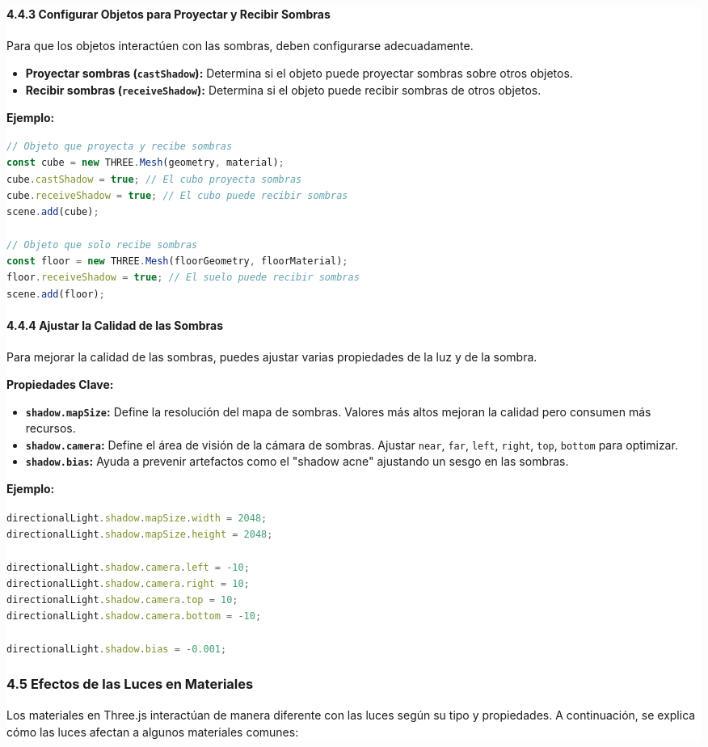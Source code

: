 #### 4.4.3 Configurar Objetos para Proyectar y Recibir Sombras

Para que los objetos interactúen con las sombras, deben configurarse adecuadamente.

- **Proyectar sombras (`castShadow`):** Determina si el objeto puede proyectar sombras sobre otros objetos.
- **Recibir sombras (`receiveShadow`):** Determina si el objeto puede recibir sombras de otros objetos.

**Ejemplo:**
```javascript
// Objeto que proyecta y recibe sombras
const cube = new THREE.Mesh(geometry, material);
cube.castShadow = true; // El cubo proyecta sombras
cube.receiveShadow = true; // El cubo puede recibir sombras
scene.add(cube);

// Objeto que solo recibe sombras
const floor = new THREE.Mesh(floorGeometry, floorMaterial);
floor.receiveShadow = true; // El suelo puede recibir sombras
scene.add(floor);
```

#### 4.4.4 Ajustar la Calidad de las Sombras

Para mejorar la calidad de las sombras, puedes ajustar varias propiedades de la luz y de la sombra.

**Propiedades Clave:**

- **`shadow.mapSize`:** Define la resolución del mapa de sombras. Valores más altos mejoran la calidad pero consumen más recursos.
- **`shadow.camera`:** Define el área de visión de la cámara de sombras. Ajustar `near`, `far`, `left`, `right`, `top`, `bottom` para optimizar.
- **`shadow.bias`:** Ayuda a prevenir artefactos como el "shadow acne" ajustando un sesgo en las sombras.

**Ejemplo:**
```javascript
directionalLight.shadow.mapSize.width = 2048;
directionalLight.shadow.mapSize.height = 2048;

directionalLight.shadow.camera.left = -10;
directionalLight.shadow.camera.right = 10;
directionalLight.shadow.camera.top = 10;
directionalLight.shadow.camera.bottom = -10;

directionalLight.shadow.bias = -0.001;
```

### 4.5 Efectos de las Luces en Materiales

Los materiales en Three.js interactúan de manera diferente con las luces según su tipo y propiedades. A continuación, se explica cómo las luces afectan a algunos materiales comunes:

